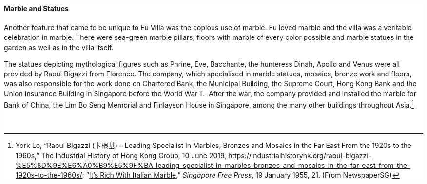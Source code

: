 #### **Marble and Statues**

Another feature that came to be unique to Eu Villa was the copious use of marble. Eu loved marble and the villa was a veritable celebration in marble. There were sea-green marble pillars, floors with marble of every color possible and marble statues in the garden as well as in the villa itself.&nbsp;

The statues depicting mythological figures such as Phrine, Eve, Bacchante, the hunteress Dinah, Apollo and Venus were all provided by Raoul Bigazzi from Florence. The company, which specialised in marble statues, mosaics, bronze work and floors, was also responsible for the work done on Chartered Bank, the Municipal Building, the Supreme Court, Hong Kong Bank and the Union Insurance Building in Singapore before the World War II. &nbsp;After the war, the company provided and installed the marble for Bank of China, the Lim Bo Seng Memorial and Finlayson House in Singapore, among the many other buildings throughout Asia.[^11]

<div style="background-color: white;">
<br>

[^1]:  Alex Chow, “[Eu Tong Sen](https://www.nlb.gov.sg/main/article-detail?cmsuuid=17c9227b-e74e-4abd-b89e-89dd64abe842),” in _Singapore_ _Infopedia_. National Library Board Singapore. Article published 15 September 2014; Arnold Wright and H.A. Cartwright, eds., [_Twentieth Century Impressions of British Malaya: Its History, People, Commerce, Industries, and Resources_](https://eservice.nlb.gov.sg/redir/itemdetails?bid=4125591) (London: Lloyd's Greater Britain Publishing Company, 1908), 534–36. (From National Library, Singapore, call no. RSEA 959.3 TWE)
[^2]:  Wright and Cartwright, [_Twentieth Century Impressions of British Malaya_](https://eservice.nlb.gov.sg/redir/itemdetails?bid=4125591), 534–36.
[^3]:  Jerome Lim, “Sophia, Caroline and Emily, and the Spiced Up Hills of&nbsp;Babylon,” _The Long and Winding Road_, 18 August 2016, https://thelongnwindingroad.wordpress.com/2016/08/18/sophia-caroline-and-emily-and-the-spiced-up-hills-of-babylon/; Jerome Lim, “Adis Lodge – Another Crazy-Rich-Asian Mansion Near Dhoby Ghaut,” _The Long and Winding Road_, 10 December 2020, https://thelongnwindingroad.wordpress.com/tag/adis-road/.
[^4]:  Lim, “Adis Lodge.”
[^5]:  Lim, “Adis Lodge.”
[^6]:  Wright and Cartwright, [Twentieth Century Impressions of British Malaya](https://eservice.nlb.gov.sg/redir/itemdetails?bid=4125591), 534–36.
[^7]:  “[Mr Eu Tong Sen’s Million Dollar Villa](https://eresources.nlb.gov.sg/newspapers/digitised/article/straitstimes19340909-1.2.23),” _Straits Times_, 9 September 1934, 4. (From NewspaperSG)
[^8]:  “[This Week’s News](https://eresources.nlb.gov.sg/newspapers/digitised/article/singfreepressb19171018-1.2.10.1),” _Singapore Free Press and Mercantile Advertiser_ (1884–1942), 18 October 1917, 241. (From NewspaperSG); Seow Peck Ngiam, “[Eu Tong Sen and His Business Empire](https://biblioasia.nlb.gov.sg/vol-12/issue-2/jul-sep-2016/eu-tong-sen/),” _BiblioAsia_ 12, no. 2 (July–September 2016): 58–64.
[^9]:  “[Telephone Directory](https://eresources.nlb.gov.sg/newspapers/digitised/article/singfreepressb19160209-1.2.83.1),” _Singapore Free Press and Mercantile Advertiser_ (1884–1942), 9 February 1916, 12. (From NewspaperSG)
[^10]:  Lee Kip Lin, [_The Singapore House 1819–1942_](https://eservice.nlb.gov.sg/redir/itemdetails?bid=5087274) (Singapore: Times Editions \[for\] Preservation of Monuments Board, 1988), 130. (From National Library, Singapore, call no. RSING 728.095957 LEE)
[^11]:  York Lo, “Raoul Bigazzi (卞根基) – Leading Specialist in Marbles, Bronzes and Mosaics in the Far East From the 1920s to the 1960s,” The Industrial History of Hong Kong Group, 10 June 2019, https://industrialhistoryhk.org/raoul-bigazzi-%E5%8D%9E%E6%A0%B9%E5%9F%BA-leading-specialist-in-marbles-bronzes-and-mosaics-in-the-far-east-from-the-1920s-to-the-1960s/; “[It’s Rich With Italian Marble](https://eresources.nlb.gov.sg/newspapers/digitised/article/freepress19550119-1.2.115.38),” _Singapore Free Press_, 19 January 1955, 21. (From NewspaperSG)
[^12]:  “[Mr Eu Tong Sen’s Million Dollar Villa](https://eresources.nlb.gov.sg/newspapers/digitised/article/straitstimes19340909-1.2.23).”
[^13]:  “[Mr Eu Tong Sen’s Million Dollar Villa](https://eresources.nlb.gov.sg/newspapers/digitised/article/straitstimes19340909-1.2.23).”
[^14]:  The Straits Chinese were loyal to the British Crown and became known as the “King’s Chinese”, distinct from the rest of their Chinese kin in their dress, language and attitudes.
[^15]:  “[Mr Eu Tong Sen’s Million Dollar Villa](https://eresources.nlb.gov.sg/newspapers/digitised/article/straitstimes19340909-1.2.23).”
[^16]:  “[Mr Eu Tong Sen’s Million Dollar Villa](https://eresources.nlb.gov.sg/newspapers/digitised/article/straitstimes19340909-1.2.23).”
[^17]:  “[Mr Eu Tong Sen’s Million Dollar Villa](https://eresources.nlb.gov.sg/newspapers/digitised/article/straitstimes19340909-1.2.23)”; “[Wedding Gift That’s Worth a ‘Fortune’](https://eresources.nlb.gov.sg/newspapers/digitised/article/straitstimes19740507-1.2.41),” _Straits Times_, 7 May 1974, 8. (From NewspaperSG)
[^18]:  “[Mr Eu Tong Sen’s Million Dollar Villa](https://eresources.nlb.gov.sg/newspapers/digitised/article/straitstimes19340909-1.2.23).”
[^19]:  “[Mr Eu Tong Sen’s Million Dollar Villa](https://eresources.nlb.gov.sg/newspapers/digitised/article/straitstimes19340909-1.2.23).”
[^20]:  “[Mr Eu Tong Sen’s Million Dollar Villa](https://eresources.nlb.gov.sg/newspapers/digitised/article/straitstimes19340909-1.2.23).”
[^21]:  “[Mr Eu Tong Sen’s Million Dollar Villa](https://eresources.nlb.gov.sg/newspapers/digitised/article/straitstimes19340909-1.2.23).”
[^22]:  Violet Oon, “[Our Heritage the ‘Dream House’ Will Soon Be Only a Memory](https://eresources.nlb.gov.sg/newspapers/digitised/article/newnation19730713-1.2.53),” _New Nation_, 13 July, 1973, 9. (From NewspaperSG)
[^23]:  “[Mr Eu Tong Sen’s Million Dollar Villa](https://eresources.nlb.gov.sg/newspapers/digitised/article/straitstimes19340909-1.2.23).”
[^24]:  “[Mr Eu Tong Sen’s Million Dollar Villa](https://eresources.nlb.gov.sg/newspapers/digitised/article/straitstimes19340909-1.2.23).”
[^25]:  “[The Eu Tong Sen Craft](https://eresources.nlb.gov.sg/newspapers/digitised/article/pinangazette19151109-1.2.31),” Pinang Gazette and Straits Chronicle, 9 November 1915, 4; C. Alma Baker, “[Malayan Gifts of Aeroplanes](https://eresources.nlb.gov.sg/newspapers/digitised/article/straitstimes19150922-1.2.61.1),” Straits Times, 22 September, 1915, 10. (From NewspaperSG)
[^26]:  “[Malaya’s ‘Tank](https://eresources.nlb.gov.sg/newspapers/digitised/article/pinangazette19170327-1.2.29.7),” _Pinang Gazette and Straits Chronicle_, 27 March 1917, 5. (From NewspaperSG)
[^27]:  “[The ‘Eu Tong Sen’ Tanks](https://eresources.nlb.gov.sg/newspapers/digitised/article/singfreepressb19180805-1.2.10),” _Singapore Free Press and Mercantile Advertiser_ (1884–1942), 5 August 1918, 2; “[Tank from Malaya](https://eresources.nlb.gov.sg/newspapers/digitised/article/singfreepressb19191006-1.2.6),” _Singapore Free Press and Mercantile Advertiser_ (1884–1942), 6 October 1919, 2. (From NewspaperSG)
[^28]:  “[Malayan Multimillionaire Dies Suddenly in HongKong](https://eresources.nlb.gov.sg/newspapers/digitised/article/pinangazette19410512-1.2.62),” _Pinang Gazette and Straits Chronicle_, 12 May 1941, 7; “[Eu Tong Sen Is Domiciled in HK](https://eresources.nlb.gov.sg/newspapers/digitised/article/singstandard19520430-1.2.25),” Straits Times, 30 April 1952, 2. (From NewspaperSG)
[^29]:  Violet Oon, “[Our Heritage the ‘Dream House’ Will Soon Be Only a Memory](https://eresources.nlb.gov.sg/newspapers/digitised/article/newnation19730713-1.2.53),” _New Nation_, 13 July, 1973, 9. (From NewspaperSG)
[^30]:  “[Mr Eu Tong Sen’s Million Dollar Villa](https://eresources.nlb.gov.sg/newspapers/digitised/article/straitstimes19340909-1.2.23).”
[^31]:  [Portrait of Mrs. Diana Eu, Vice-President of Singapore Girl Guides Association](https://www.nlb.gov.sg/main/image-detail?cmsuuid=899dc06f-7024-4f51-922f-bbf8534a4f5d), 1967, photograph, National Library Board. (From National Library Online)
[^32]:  T.F. Hwang, “[Eu Tong Sen Mansion Is Sold for $8.19 Mil](https://eresources.nlb.gov.sg/newspapers/digitised/article/straitstimes19730216-1.2.87),” _Straits Times_, 16 February 1973, 17; Lee Yew Meng, “[Eu Villa Gives Way…](https://eresources.nlb.gov.sg/newspapers/digitised/article/newnation19810620-1.2.60),” _New Nation_, 20 June 1981, 12; Bernard Koh, “[Postcards from the Past](https://eresources.nlb.gov.sg/newspapers/Digitised/Article/straitstimes20080224-1.2.61.1.7),” _Straits Times_, 24 February 2008, 58. (From NewspaperSG)